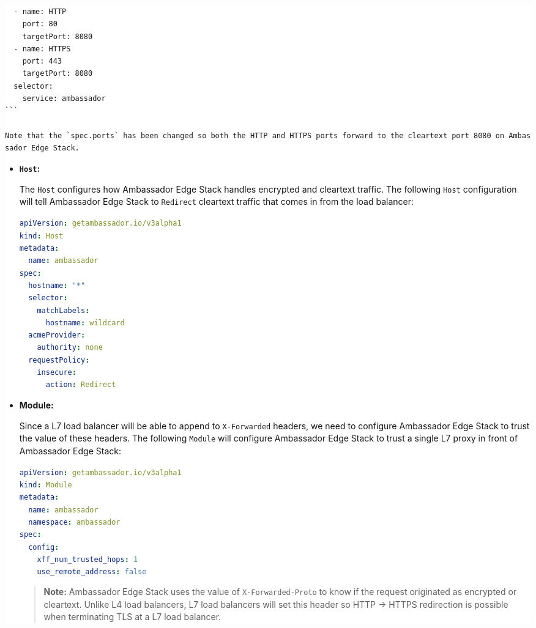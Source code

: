       - name: HTTP
        port: 80
        targetPort: 8080
      - name: HTTPS
        port: 443
        targetPort: 8080
      selector:
        service: ambassador
    ```

    Note that the `spec.ports` has been changed so both the HTTP and HTTPS ports forward to the cleartext port 8080 on Ambassador Edge Stack.
*   **`Host`:**

    The `Host` configures how Ambassador Edge Stack handles encrypted and cleartext traffic. The following `Host` configuration will tell Ambassador Edge Stack to `Redirect` cleartext traffic that comes in from the load balancer:

    ```yaml
    apiVersion: getambassador.io/v3alpha1
    kind: Host
    metadata:
      name: ambassador
    spec:
      hostname: "*"
      selector:
        matchLabels:
          hostname: wildcard
      acmeProvider:
        authority: none
      requestPolicy:
        insecure:
          action: Redirect
    ```
*   **Module:**

    Since a L7 load balancer will be able to append to `X-Forwarded` headers, we need to configure Ambassador Edge Stack to trust the value of these headers. The following `Module` will configure Ambassador Edge Stack to trust a single L7 proxy in front of Ambassador Edge Stack:

    ```yaml
    apiVersion: getambassador.io/v3alpha1
    kind: Module
    metadata:
      name: ambassador
      namespace: ambassador
    spec:
      config:
        xff_num_trusted_hops: 1
        use_remote_address: false
    ```

    > **Note:** Ambassador Edge Stack uses the value of `X-Forwarded-Proto` to know if the request originated as encrypted or cleartext. Unlike L4 load balancers, L7 load balancers will set this header so HTTP -> HTTPS redirection is possible when terminating TLS at a L7 load balancer.
